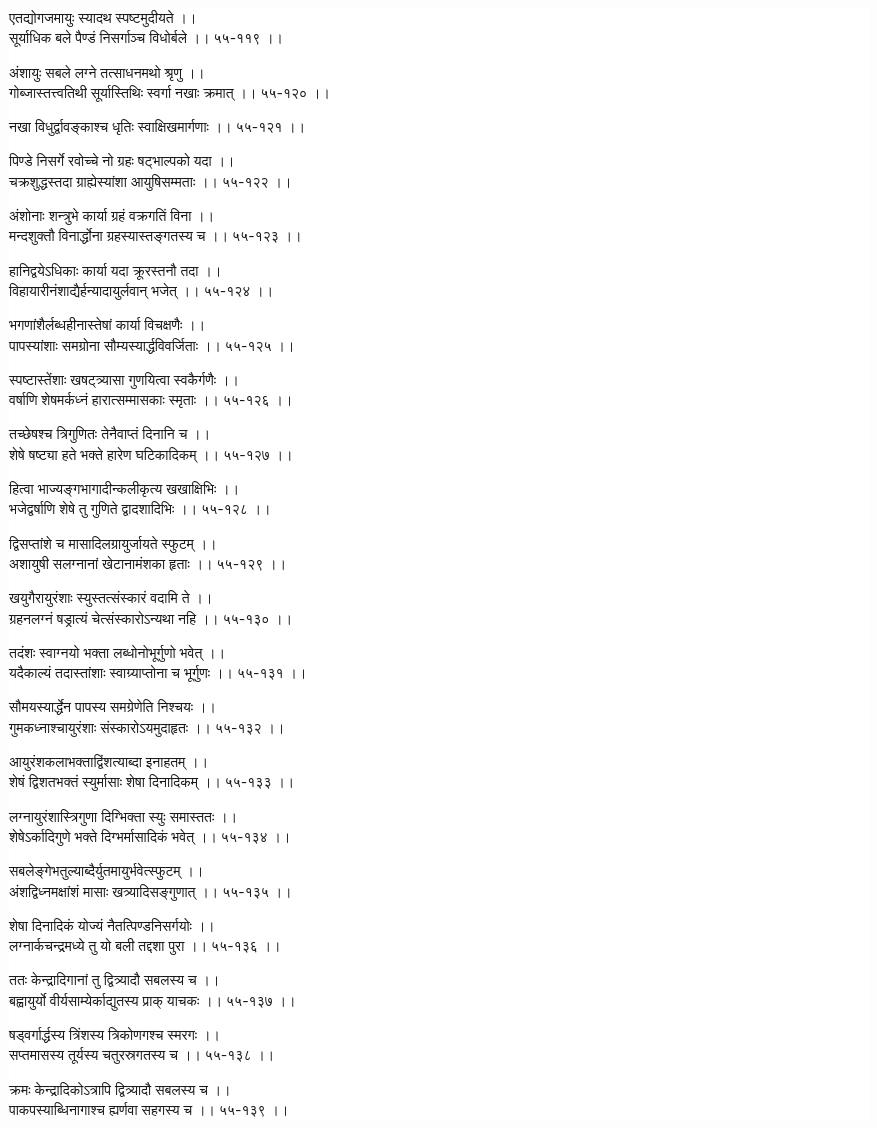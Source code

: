 एतद्योगजमायुः स्यादथ स्पष्टमुदीयते ।।  
सूर्याधिक बले पैण्डं निसर्गाञ्च विधोर्बले ।। ५५-११९ ।।  
  
अंशायुः सबले लग्ने तत्साधनमथो श्रृणु ।।  
गोब्जास्तत्त्वतिथी सूर्यास्तिथिः स्वर्गा नखाः क्रमात् ।। ५५-१२० ।।  
  
नखा विधुर्द्वावङ्काश्च धृतिः स्वाक्षिखमार्गणाः ।। ५५-१२१ ।।  
  
पिण्डे निसर्गे रवोच्चे नो ग्रहः षट्भाल्पको यदा ।।  
चक्रशुद्धस्तदा ग्राह्येस्यांशा आयुषिसम्मताः ।। ५५-१२२ ।।  
  
अंशोनाः शन्त्रुभे कार्या ग्रहं वक्रगतिं विना ।।  
मन्दशुक्तौ विनार्द्धोना ग्रहस्यास्तङ्गतस्य च ।। ५५-१२३ ।।  
  
हानिद्वयेऽधिकाः कार्या यदा क्रूरस्तनौ तदा ।।  
विहायारीनंशाद्यैर्हन्यादायुर्लवान् भजेत् ।। ५५-१२४ ।।  
  
भगणांशैर्लब्धहीनास्तेषां कार्या विचक्षणैः ।।  
पापस्यांशाः समग्रोना सौम्यस्यार्द्धविवर्जिताः ।। ५५-१२५ ।।  
  
स्पष्टास्तेंशाः खषट्त्र्यासा गुणयित्वा स्वकैर्गणैः ।।  
वर्षाणि शेषमर्कध्नं हारात्सम्मासकाः स्मृताः ।। ५५-१२६ ।।  
  
तच्छेषश्च त्रिगुणितः तेनैवाप्तं दिनानि च ।।  
शेषे षष्ट्या हते भक्ते हारेण घटिकादिकम् ।। ५५-१२७ ।।  
  
हित्वा भाज्यङ्गभागादीन्कलीकृत्य खखाक्षिभिः ।।  
भजेद्वर्षाणि शेषे तु गुणिते द्वादशादिभिः ।। ५५-१२८ ।।  
  
द्विसप्तांशे च मासादिलग्रायुर्जायते स्फुटम् ।।  
अशायुषी सलग्नानां खेटानामंशका हृताः ।। ५५-१२९ ।।  
  
खयुगैरायुरंशाः स्युस्तत्संस्कारं वदामि ते ।।  
ग्रहनलग्नं षड्रात्यं चेत्संस्कारोऽन्यथा नहि ।। ५५-१३० ।।  
  
तदंशः स्वाग्नयो भक्ता लब्धोनोभूर्गुणो भवेत् ।।  
यदैकाल्यं तदास्तांशाः स्वाग्र्याप्तोना च भूर्गुणः ।। ५५-१३१ ।।  
  
सौमयस्यार्द्धेन पापस्य समग्रेणेति निश्चयः ।।  
गुमकध्नाश्चायुरंशाः संस्कारोऽयमुदाहृतः ।। ५५-१३२ ।।  
  
आयुरंशकलाभक्ताद्विंशत्याब्दा इनाहतम् ।।  
शेषं द्विशतभक्तं स्युर्मासाः शेषा दिनादिकम् ।। ५५-१३३ ।।  
  
लग्नायुरंशास्त्रिगुणा दिग्भिक्ता स्युः समास्ततः ।।  
शेषेऽर्कादिगुणे भक्ते दिग्भर्मासादिकं भवेत् ।। ५५-१३४ ।।  
  
सबलेङ्गेभतुल्याब्दैर्युतमायुर्भवेत्स्फुटम् ।।  
अंशद्विध्नमक्षांशं मासाः खत्र्यादिसङ्गुणात् ।। ५५-१३५ ।।  
  
शेषा दिनादिकं योज्यं नैतत्पिण्डनिसर्गयोः ।।  
लग्नार्कचन्द्रमध्ये तु यो बली तद्दशा पुरा ।। ५५-१३६ ।।  
  
ततः केन्द्रादिगानां तु द्वित्र्यादौ सबलस्य च ।।  
बह्वायुर्यो वीर्यसाम्येर्काद्युतस्य प्राक् याचकः ।। ५५-१३७ ।।  
  
षड्वर्गार्द्धस्य त्रिंशस्य त्रिकोणगश्च स्मरगः ।।  
सप्तमासस्य तूर्यस्य चतुरस्रगतस्य च ।। ५५-१३८ ।।  
  
क्रमः केन्द्रादिकोऽत्रापि द्वित्र्यादौ सबलस्य च ।।  
पाकपस्याब्धिनागाश्च ह्यर्णवा सहगस्य च ।। ५५-१३९ ।।  
  